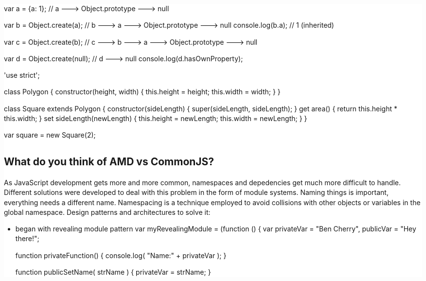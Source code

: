 var a = {a: 1};
// a ---> Object.prototype ---> null

var b = Object.create(a);
// b ---> a ---> Object.prototype ---> null
console.log(b.a); // 1 (inherited)

var c = Object.create(b);
// c ---> b ---> a ---> Object.prototype ---> null

var d = Object.create(null);
// d ---> null
console.log(d.hasOwnProperty);

'use strict';

class Polygon {
  constructor(height, width) {
    this.height = height;
    this.width = width;
  }
}

class Square extends Polygon {
  constructor(sideLength) {
    super(sideLength, sideLength);
  }
  get area() {
    return this.height * this.width;
  }
  set sideLength(newLength) {
    this.height = newLength;
    this.width = newLength;
  }
}

var square = new Square(2);

What do you think of AMD vs CommonJS?
-------------------------------------
As JavaScript development gets more and more common, namespaces and depedencies get much more difficult to handle. Different solutions were developed to deal with this problem in the form of module systems. Naming things is important, everything needs a different name. Namespacing is a technique employed to avoid collisions with other objects or variables in the global namespace. Design patterns and architectures to solve it:

+ began with revealing module pattern
var myRevealingModule = (function () {
    var privateVar = "Ben Cherry",
        publicVar = "Hey there!";

    function privateFunction() {
        console.log( "Name:" + privateVar );
    }

    function publicSetName( strName ) {
        privateVar = strName;
    }
